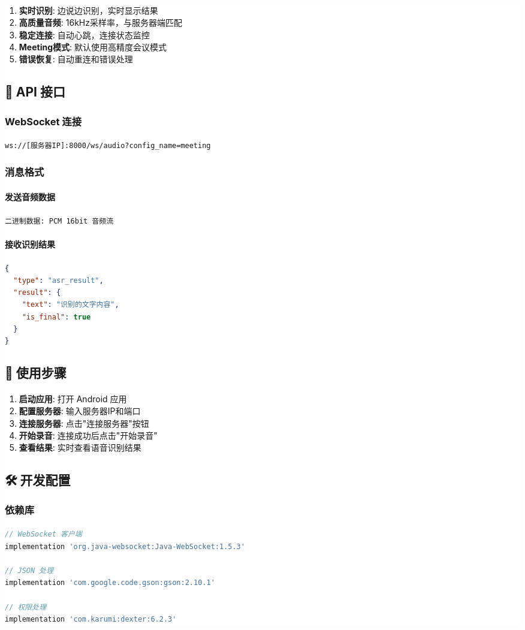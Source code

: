 1. **实时识别**: 边说边识别，实时显示结果
2. **高质量音频**: 16kHz采样率，与服务器端匹配
3. **稳定连接**: 自动心跳，连接状态监控
4. **Meeting模式**: 默认使用高精度会议模式
5. **错误恢复**: 自动重连和错误处理

## 🔧 API 接口

### WebSocket 连接

```
ws://[服务器IP]:8000/ws/audio?config_name=meeting
```

### 消息格式

#### 发送音频数据
```
二进制数据: PCM 16bit 音频流
```

#### 接收识别结果
```json
{
  "type": "asr_result",
  "result": {
    "text": "识别的文字内容",
    "is_final": true
  }
}
```

## 📱 使用步骤

1. **启动应用**: 打开 Android 应用
2. **配置服务器**: 输入服务器IP和端口
3. **连接服务器**: 点击"连接服务器"按钮
4. **开始录音**: 连接成功后点击"开始录音"
5. **查看结果**: 实时查看语音识别结果

## 🛠️ 开发配置

### 依赖库

```gradle
// WebSocket 客户端
implementation 'org.java-websocket:Java-WebSocket:1.5.3'

// JSON 处理
implementation 'com.google.code.gson:gson:2.10.1'

// 权限处理
implementation 'com.karumi:dexter:6.2.3'
```
